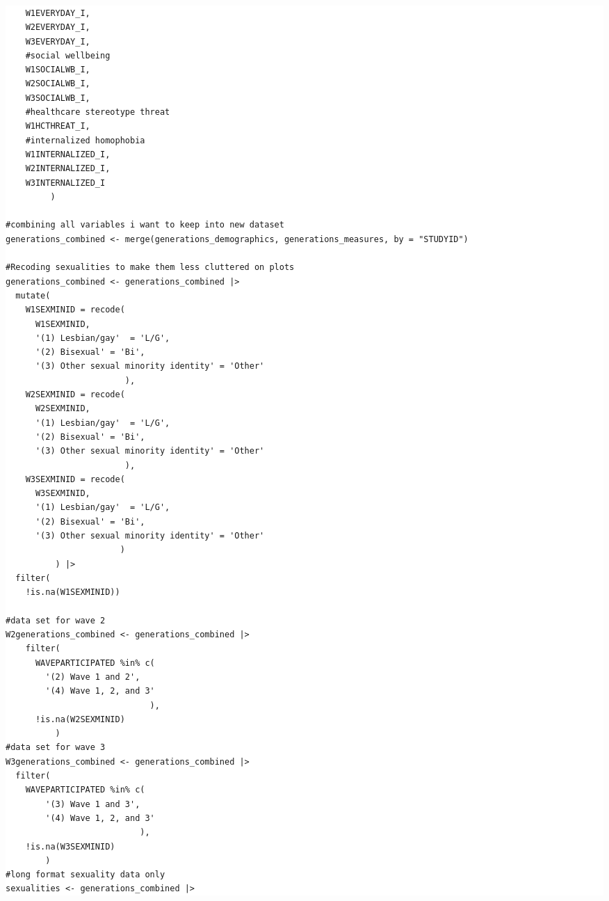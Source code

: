 ```{r include = F}
    W1EVERYDAY_I,
    W2EVERYDAY_I,
    W3EVERYDAY_I,
    #social wellbeing
    W1SOCIALWB_I,
    W2SOCIALWB_I,
    W3SOCIALWB_I,
    #healthcare stereotype threat
    W1HCTHREAT_I,
    #internalized homophobia
    W1INTERNALIZED_I,
    W2INTERNALIZED_I,
    W3INTERNALIZED_I
         )

#combining all variables i want to keep into new dataset
generations_combined <- merge(generations_demographics, generations_measures, by = "STUDYID")

#Recoding sexualities to make them less cluttered on plots
generations_combined <- generations_combined |>
  mutate(
    W1SEXMINID = recode(
      W1SEXMINID,          
      '(1) Lesbian/gay'  = 'L/G',
      '(2) Bisexual' = 'Bi',
      '(3) Other sexual minority identity' = 'Other'
                        ),
    W2SEXMINID = recode(
      W2SEXMINID,
      '(1) Lesbian/gay'  = 'L/G',
      '(2) Bisexual' = 'Bi',
      '(3) Other sexual minority identity' = 'Other'
                        ),
    W3SEXMINID = recode(
      W3SEXMINID,
      '(1) Lesbian/gay'  = 'L/G',
      '(2) Bisexual' = 'Bi',
      '(3) Other sexual minority identity' = 'Other'
                       )
          ) |>
  filter(
    !is.na(W1SEXMINID))

#data set for wave 2
W2generations_combined <- generations_combined |>
    filter(
      WAVEPARTICIPATED %in% c(
        '(2) Wave 1 and 2',
        '(4) Wave 1, 2, and 3'
                             ),
      !is.na(W2SEXMINID)
          )
#data set for wave 3
W3generations_combined <- generations_combined |>
  filter(
    WAVEPARTICIPATED %in% c(
        '(3) Wave 1 and 3', 
        '(4) Wave 1, 2, and 3'
                           ),
    !is.na(W3SEXMINID)
        )
#long format sexuality data only    
sexualities <- generations_combined |>
```